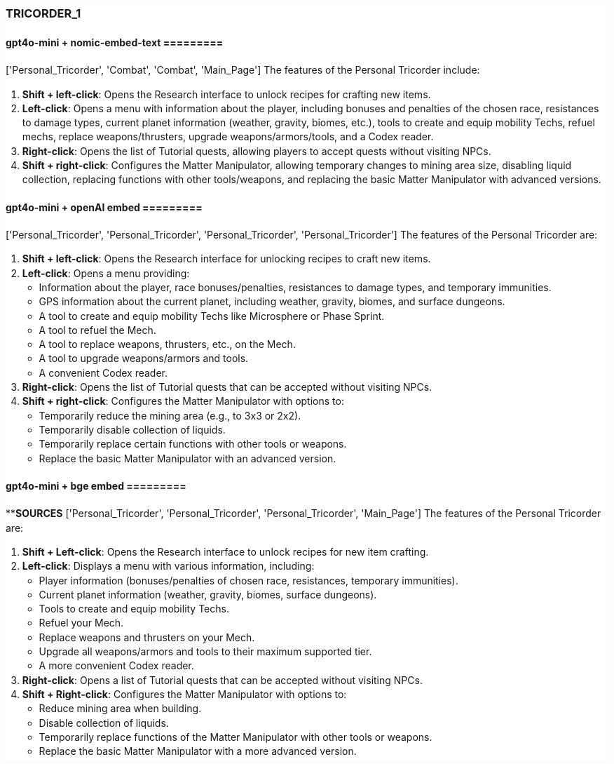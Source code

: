 ### TRICORDER_1

#### gpt4o-mini + nomic-embed-text =========
['Personal_Tricorder', 'Combat', 'Combat', 'Main_Page']
The features of the Personal Tricorder include:

1. **Shift + left-click**: Opens the Research interface to unlock recipes for crafting new items.
2. **Left-click**: Opens a menu with information about the player, including bonuses and penalties of the chosen race, resistances to damage types, current planet information (weather, gravity, biomes, etc.), tools to create and equip mobility Techs, refuel mechs, replace weapons/thrusters, upgrade weapons/armors/tools, and a Codex reader.
3. **Right-click**: Opens the list of Tutorial quests, allowing players to accept quests without visiting NPCs.
4. **Shift + right-click**: Configures the Matter Manipulator, allowing temporary changes to mining area size, disabling liquid collection, replacing functions with other tools/weapons, and replacing the basic Matter Manipulator with advanced versions.

#### gpt4o-mini + openAI embed =========
['Personal_Tricorder', 'Personal_Tricorder', 'Personal_Tricorder', 'Personal_Tricorder']
The features of the Personal Tricorder are:

1. **Shift + left-click**: Opens the Research interface for unlocking recipes to craft new items.
2. **Left-click**: Opens a menu providing:
   - Information about the player, race bonuses/penalties, resistances to damage types, and temporary immunities.
   - GPS information about the current planet, including weather, gravity, biomes, and surface dungeons.
   - A tool to create and equip mobility Techs like Microsphere or Phase Sprint.
   - A tool to refuel the Mech.
   - A tool to replace weapons, thrusters, etc., on the Mech.
   - A tool to upgrade weapons/armors and tools.
   - A convenient Codex reader.
3. **Right-click**: Opens the list of Tutorial quests that can be accepted without visiting NPCs.
4. **Shift + right-click**: Configures the Matter Manipulator with options to:
   - Temporarily reduce the mining area (e.g., to 3x3 or 2x2).
   - Temporarily disable collection of liquids.
   - Temporarily replace certain functions with other tools or weapons.
   - Replace the basic Matter Manipulator with an advanced version.

#### gpt4o-mini + bge embed =========
**********SOURCES********
['Personal_Tricorder', 'Personal_Tricorder', 'Personal_Tricorder', 'Main_Page']
The features of the Personal Tricorder are:

1. **Shift + Left-click**: Opens the Research interface to unlock recipes for new item crafting.
2. **Left-click**: Displays a menu with various information, including:
   - Player information (bonuses/penalties of chosen race, resistances, temporary immunities).
   - Current planet information (weather, gravity, biomes, surface dungeons).
   - Tools to create and equip mobility Techs.
   - Refuel your Mech.
   - Replace weapons and thrusters on your Mech.
   - Upgrade all weapons/armors and tools to their maximum supported tier.
   - A more convenient Codex reader.
3. **Right-click**: Opens a list of Tutorial quests that can be accepted without visiting NPCs.
4. **Shift + Right-click**: Configures the Matter Manipulator with options to:
   - Reduce mining area when building.
   - Disable collection of liquids.
   - Temporarily replace functions of the Matter Manipulator with other tools or weapons.
   - Replace the basic Matter Manipulator with a more advanced version.
